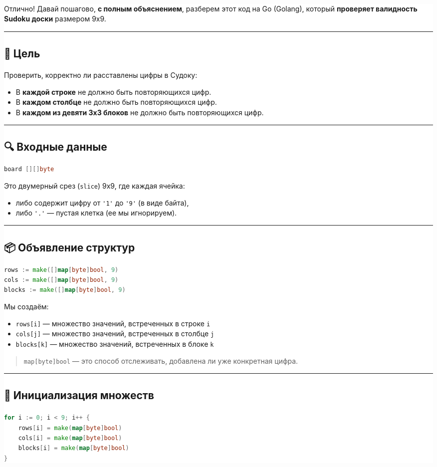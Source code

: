 
Отлично! Давай пошагово, **с полным объяснением**, разберем этот код на Go (Golang), который **проверяет валидность Sudoku доски** размером 9x9.

---

## 📌 Цель

Проверить, корректно ли расставлены цифры в Судоку:

* В **каждой строке** не должно быть повторяющихся цифр.
* В **каждом столбце** не должно быть повторяющихся цифр.
* В **каждом из девяти 3x3 блоков** не должно быть повторяющихся цифр.

---

## 🔍 Входные данные

```go
board [][]byte
```

Это двумерный срез (`slice`) 9x9, где каждая ячейка:

* либо содержит цифру от `'1'` до `'9'` (в виде байта),
* либо `'.'` — пустая клетка (ее мы игнорируем).

---

## 📦 Объявление структур

```go
rows := make([]map[byte]bool, 9)
cols := make([]map[byte]bool, 9)
blocks := make([]map[byte]bool, 9)
```

Мы создаём:

* `rows[i]` — множество значений, встреченных в строке `i`
* `cols[j]` — множество значений, встреченных в столбце `j`
* `blocks[k]` — множество значений, встреченных в блоке `k`

> `map[byte]bool` — это способ отслеживать, добавлена ли уже конкретная цифра.

---

## 🧱 Инициализация множеств

```go
for i := 0; i < 9; i++ {
	rows[i] = make(map[byte]bool)
	cols[i] = make(map[byte]bool)
	blocks[i] = make(map[byte]bool)
}
```
